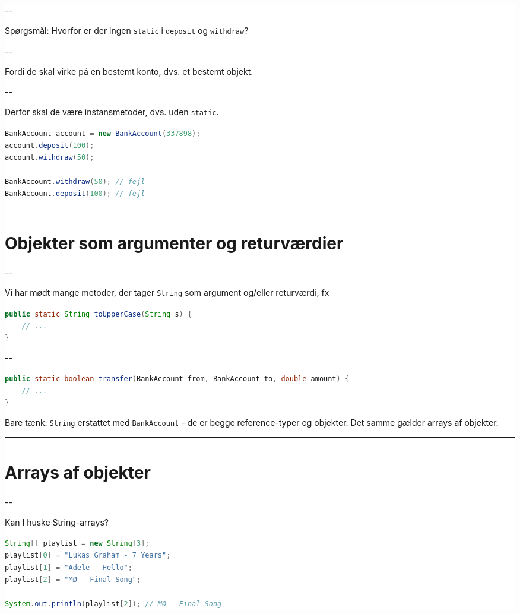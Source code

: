 --

Spørgsmål: Hvorfor er der ingen `static` i `deposit` og `withdraw`?

--

Fordi de skal virke på en bestemt konto, dvs. et bestemt objekt.

--

Derfor skal de være instansmetoder, dvs. uden `static`.

```java
BankAccount account = new BankAccount(337898);
account.deposit(100);
account.withdraw(50);

BankAccount.withdraw(50); // fejl
BankAccount.deposit(100); // fejl
```

---

# Objekter som argumenter og returværdier

--

Vi har mødt mange metoder, der tager `String` som argument og/eller returværdi, fx

```java
public static String toUpperCase(String s) {
    // ...
}
```

--

```java
public static boolean transfer(BankAccount from, BankAccount to, double amount) {
    // ...
}
```

Bare tænk: `String` erstattet med `BankAccount` - de er begge reference-typer og objekter. Det samme gælder arrays af objekter.

---

# Arrays af objekter

--

Kan I huske String-arrays?

```java
String[] playlist = new String[3];
playlist[0] = "Lukas Graham - 7 Years";
playlist[1] = "Adele - Hello";
playlist[2] = "MØ - Final Song";

System.out.println(playlist[2]); // MØ - Final Song
```
